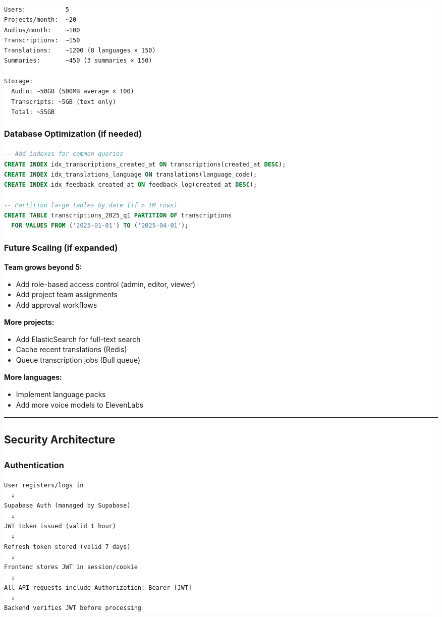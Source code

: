 ```
Users:           5
Projects/month:  ~20
Audios/month:    ~100
Transcriptions:  ~150
Translations:    ~1200 (8 languages × 150)
Summaries:       ~450 (3 summaries × 150)

Storage:
  Audio: ~50GB (500MB average × 100)
  Transcripts: ~5GB (text only)
  Total: ~55GB
```

### Database Optimization (if needed)

```sql
-- Add indexes for common queries
CREATE INDEX idx_transcriptions_created_at ON transcriptions(created_at DESC);
CREATE INDEX idx_translations_language ON translations(language_code);
CREATE INDEX idx_feedback_created_at ON feedback_log(created_at DESC);

-- Partition large tables by date (if > 1M rows)
CREATE TABLE transcriptions_2025_q1 PARTITION OF transcriptions
  FOR VALUES FROM ('2025-01-01') TO ('2025-04-01');
```

### Future Scaling (if expanded)

**Team grows beyond 5:**
- Add role-based access control (admin, editor, viewer)
- Add project team assignments
- Add approval workflows

**More projects:**
- Add ElasticSearch for full-text search
- Cache recent translations (Redis)
- Queue transcription jobs (Bull queue)

**More languages:**
- Implement language packs
- Add more voice models to ElevenLabs

---

## Security Architecture

### Authentication

```
User registers/logs in
  ↓
Supabase Auth (managed by Supabase)
  ↓
JWT token issued (valid 1 hour)
  ↓
Refresh token stored (valid 7 days)
  ↓
Frontend stores JWT in session/cookie
  ↓
All API requests include Authorization: Bearer [JWT]
  ↓
Backend verifies JWT before processing
```
